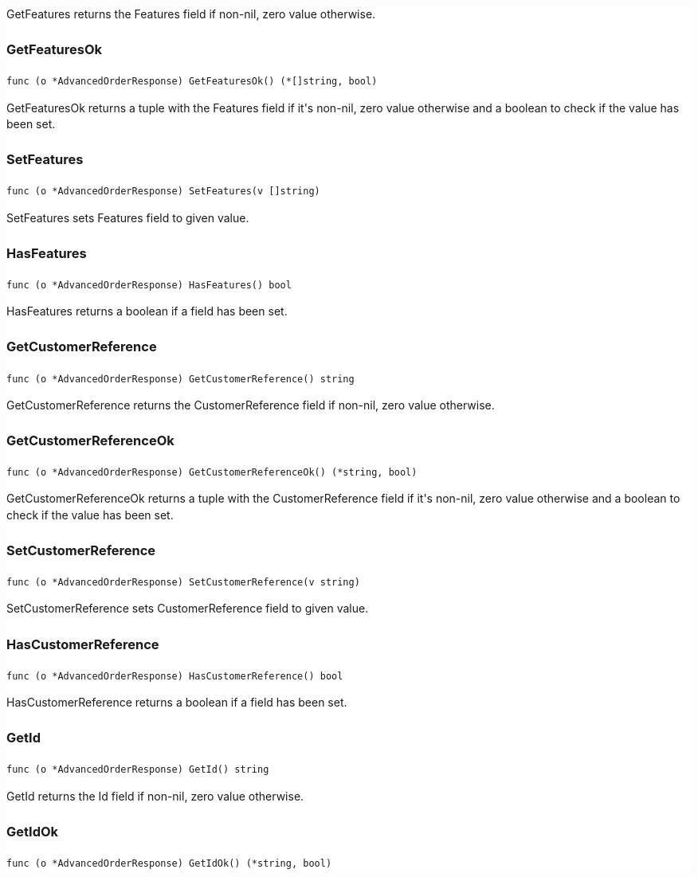 GetFeatures returns the Features field if non-nil, zero value otherwise.

### GetFeaturesOk

`func (o *AdvancedOrderResponse) GetFeaturesOk() (*[]string, bool)`

GetFeaturesOk returns a tuple with the Features field if it's non-nil, zero value otherwise
and a boolean to check if the value has been set.

### SetFeatures

`func (o *AdvancedOrderResponse) SetFeatures(v []string)`

SetFeatures sets Features field to given value.

### HasFeatures

`func (o *AdvancedOrderResponse) HasFeatures() bool`

HasFeatures returns a boolean if a field has been set.

### GetCustomerReference

`func (o *AdvancedOrderResponse) GetCustomerReference() string`

GetCustomerReference returns the CustomerReference field if non-nil, zero value otherwise.

### GetCustomerReferenceOk

`func (o *AdvancedOrderResponse) GetCustomerReferenceOk() (*string, bool)`

GetCustomerReferenceOk returns a tuple with the CustomerReference field if it's non-nil, zero value otherwise
and a boolean to check if the value has been set.

### SetCustomerReference

`func (o *AdvancedOrderResponse) SetCustomerReference(v string)`

SetCustomerReference sets CustomerReference field to given value.

### HasCustomerReference

`func (o *AdvancedOrderResponse) HasCustomerReference() bool`

HasCustomerReference returns a boolean if a field has been set.

### GetId

`func (o *AdvancedOrderResponse) GetId() string`

GetId returns the Id field if non-nil, zero value otherwise.

### GetIdOk

`func (o *AdvancedOrderResponse) GetIdOk() (*string, bool)`

